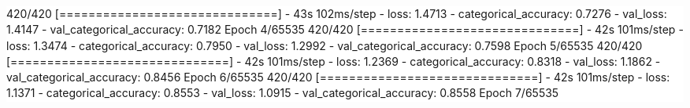 420/420 [==============================] - 43s 102ms/step - loss: 1.4713 - categorical_accuracy: 0.7276 - val_loss: 1.4147 - val_categorical_accuracy: 0.7182
Epoch 4/65535
420/420 [==============================] - 42s 101ms/step - loss: 1.3474 - categorical_accuracy: 0.7950 - val_loss: 1.2992 - val_categorical_accuracy: 0.7598
Epoch 5/65535
420/420 [==============================] - 42s 101ms/step - loss: 1.2369 - categorical_accuracy: 0.8318 - val_loss: 1.1862 - val_categorical_accuracy: 0.8456
Epoch 6/65535
420/420 [==============================] - 42s 101ms/step - loss: 1.1371 - categorical_accuracy: 0.8553 - val_loss: 1.0915 - val_categorical_accuracy: 0.8558
Epoch 7/65535

